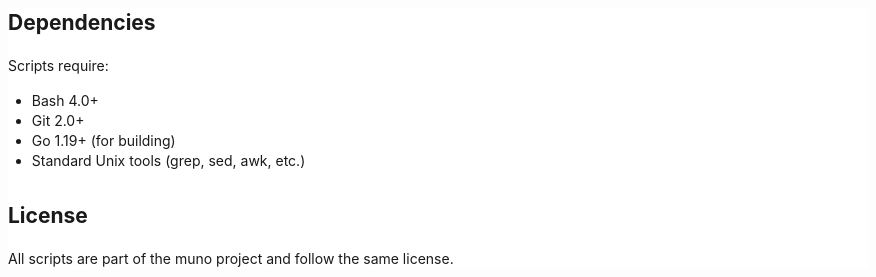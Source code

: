 ## Dependencies

Scripts require:
- Bash 4.0+
- Git 2.0+
- Go 1.19+ (for building)
- Standard Unix tools (grep, sed, awk, etc.)

## License

All scripts are part of the muno project and follow the same license.